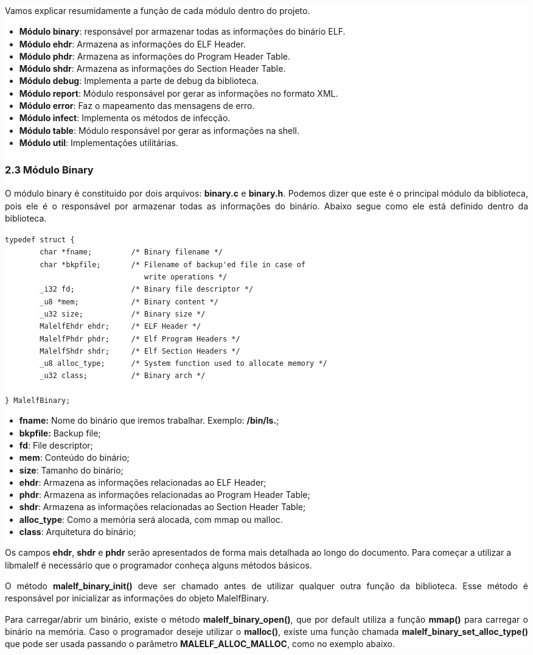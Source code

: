   Vamos explicar resumidamente a função de cada módulo dentro do projeto.

- **Módulo binary**: responsável por armazenar todas as informações do binário ELF.
- **Módulo ehdr**: Armazena as informações do ELF Header.
- **Módulo phdr**: Armazena as informações do Program Header Table.
- **Módulo shdr**: Armazena as informações do Section Header Table.
- **Módulo debug**: Implementa a parte de debug da biblioteca.
- **Módulo report**: Módulo responsável por gerar as informações no formato XML.
- **Módulo error**: Faz o mapeamento das mensagens de erro.
- **Módulo infect**: Implementa os métodos de infecção.
- **Módulo table**: Módulo responsável por gerar as informações na shell.
- **Módulo util**: Implementações utilitárias.

<a id="modulobinary"></a>
### 2.3 Módulo Binary ###

<p style="text-align:justify"> O módulo binary é constituido por dois arquivos: <b>binary.c</b> e <b>binary.h</b>. Podemos dizer que este é o principal módulo da biblioteca, pois ele é o responsável por armazenar todas as informações do binário. Abaixo segue como ele está definido dentro da biblioteca. </p>

<pre><code>typedef struct {
        char *fname;         /* Binary filename */
        char *bkpfile;       /* Filename of backup'ed file in case of
                                write operations */
        _i32 fd;             /* Binary file descriptor */
        _u8 *mem;            /* Binary content */
        _u32 size;           /* Binary size */
        MalelfEhdr ehdr;     /* ELF Header */
        MalelfPhdr phdr;     /* Elf Program Headers */
        MalelfShdr shdr;     /* Elf Section Headers */
        _u8 alloc_type;      /* System function used to allocate memory */
        _u32 class;          /* Binary arch */

} MalelfBinary;
</code></pre>

- **fname:** Nome do binário que iremos trabalhar. Exemplo: **/bin/ls.**;
- **bkpfile:** Backup file;
- **fd**: File descriptor;
- **mem**: Conteúdo do binário;
- **size**: Tamanho do binário;
- **ehdr**: Armazena as informações relacionadas ao ELF Header;
- **phdr**: Armazena as informações relacionadas ao Program Header Table;
- **shdr**: Armazena as informações relacionadas ao Section Header Table;
- **alloc_type**: Como a memória será alocada, com mmap ou malloc.
- **class**: Arquitetura do binário;


Os campos **ehdr**, **shdr** e **phdr** serão apresentados de forma mais detalhada ao
longo do documento.
Para começar a utilizar a libmalelf é necessário que o programador conheça
alguns métodos básicos.
<p style="text-align:justify">O método <b>malelf_binary_init()</b> deve ser chamado antes de utilizar qualquer outra função da biblioteca. Esse método é responsável por inicializar as informações do objeto MalelfBinary.</p>
<p style="text-align:justify"> Para carregar/abrir um binário, existe o método <b>malelf_binary_open()</b>, que por default utiliza a função <b>mmap()</b> para carregar o binário na memória. Caso o programador deseje utilizar o <b>malloc()</b>, existe uma função chamada <b>malelf_binary_set_alloc_type()</b> que pode ser usada passando o parâmetro <b>MALELF_ALLOC_MALLOC</b>, como no exemplo abaixo.</p>

